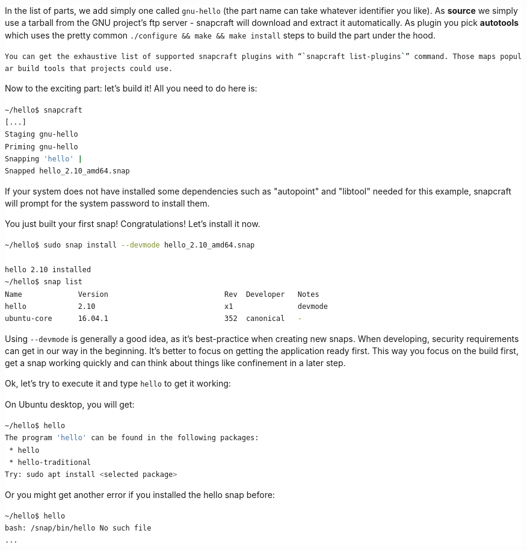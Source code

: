 In the list of parts, we add simply one called `gnu-hello` (the part name can take whatever identifier you like). As **source** we simply use a tarball from the GNU project’s ftp server - snapcraft will download and extract it automatically. As plugin you pick **autotools** which uses the pretty common `./configure && make && make install` steps to build the part under the hood.


```bash
You can get the exhaustive list of supported snapcraft plugins with “`snapcraft list-plugins`” command. Those maps popular build tools that projects could use.
```


Now to the exciting part: let’s build it! All you need to do here is:


```bash
~/hello$ snapcraft
[...]
Staging gnu-hello
Priming gnu-hello
Snapping 'hello' |                                          	 
Snapped hello_2.10_amd64.snap
```

If your system does not have installed some dependencies such as "autopoint" and "libtool" needed for this example, snapcraft will prompt for the system password to install them.

You just built your first snap! Congratulations! Let’s install it now.


```bash
~/hello$ sudo snap install --devmode hello_2.10_amd64.snap

hello 2.10 installed
~/hello$ snap list
Name             Version                           Rev  Developer   Notes
hello            2.10                              x1               devmode
ubuntu-core      16.04.1                           352  canonical   -
```

Using `--devmode` is generally a good idea, as it’s best-practice when creating new snaps. When developing, security requirements can get in our way in the beginning. It’s better to focus on getting the application ready first. This way you focus on the build first, get a snap working quickly and can think about things like confinement in a later step.

Ok, let’s try to execute it and type `hello` to get it working:

On Ubuntu desktop, you will get:

```bash
~/hello$ hello
The program 'hello' can be found in the following packages:
 * hello
 * hello-traditional
Try: sudo apt install <selected package>
```

Or you might get another error if you installed the hello snap before:

```bash
~/hello$ hello
bash: /snap/bin/hello No such file
...
```


[basic snap usage]: https://tutorials.ubuntu.com/tutorial/basic-snap-usage
[here1]: https://github.com/ubuntu/snap-tutorials-code/tree/master/create-your-first-snap/step3
[here2]: https://github.com/ubuntu/snap-tutorials-code/tree/master/create-your-first-snap/step4
[here3]: https://github.com/ubuntu/snap-tutorials-code/tree/master/create-your-first-snap/step5
[here4]: https://github.com/ubuntu/snap-tutorials-code/tree/master/create-your-first-snap/step6
[My Apps]: https://dashboard.snapcraft.io/dev/snaps/
[available here]: https://kyrofa.com/posts/building-your-snap-on-device-there-s-a-better-way
[this]: https://github.com/ubuntu/snap-tutorials-code/tree/master/create-your-first-snap/final
[build a nodejs service]: https://tutorials.ubuntu.com/tutorial/build-a-nodejs-service
[snapcraft forum]: https://forum.snapcraft.io/
[Snapcraft.io documentation]: http://snapcraft.io/docs/
[interfaces]: https://snapcraft.io/docs/core/interfaces
[Snapcraft syntax reference]: http://snapcraft.io/docs/build-snaps/syntax
[contact us and the broader community]: http://snapcraft.io/community/